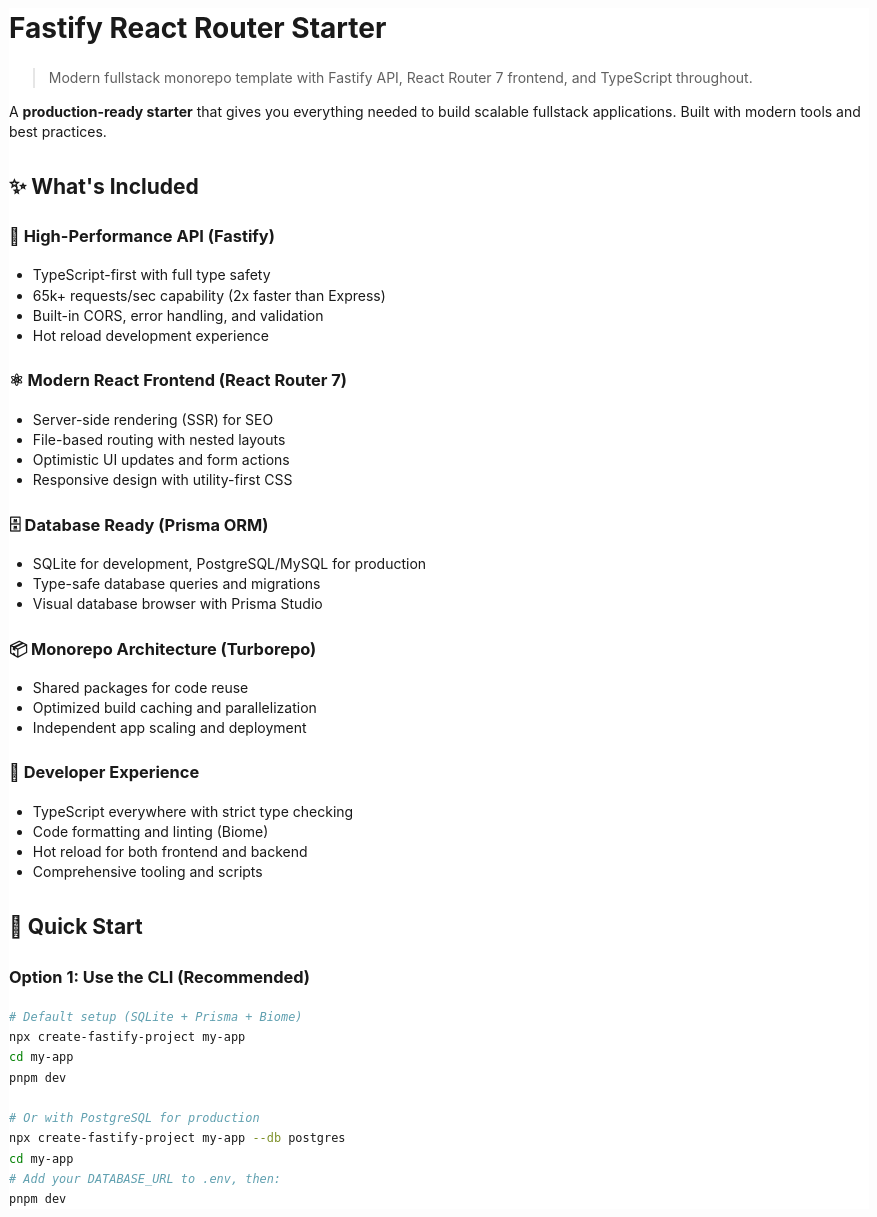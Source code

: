 # Fastify React Router Starter

> Modern fullstack monorepo template with Fastify API, React Router 7 frontend, and TypeScript throughout.

A **production-ready starter** that gives you everything needed to build scalable fullstack applications. Built with modern tools and best practices.

## ✨ What's Included

### 🚀 **High-Performance API** (Fastify)

- TypeScript-first with full type safety
- 65k+ requests/sec capability (2x faster than Express)
- Built-in CORS, error handling, and validation
- Hot reload development experience

### ⚛️ **Modern React Frontend** (React Router 7)

- Server-side rendering (SSR) for SEO
- File-based routing with nested layouts
- Optimistic UI updates and form actions
- Responsive design with utility-first CSS

### 🗄️ **Database Ready** (Prisma ORM)

- SQLite for development, PostgreSQL/MySQL for production
- Type-safe database queries and migrations
- Visual database browser with Prisma Studio

### 📦 **Monorepo Architecture** (Turborepo)

- Shared packages for code reuse
- Optimized build caching and parallelization
- Independent app scaling and deployment

### 🔧 **Developer Experience**

- TypeScript everywhere with strict type checking
- Code formatting and linting (Biome)
- Hot reload for both frontend and backend
- Comprehensive tooling and scripts

## 🚀 Quick Start

### Option 1: Use the CLI (Recommended)

```bash
# Default setup (SQLite + Prisma + Biome)
npx create-fastify-project my-app
cd my-app
pnpm dev

# Or with PostgreSQL for production
npx create-fastify-project my-app --db postgres
cd my-app
# Add your DATABASE_URL to .env, then:
pnpm dev
```
